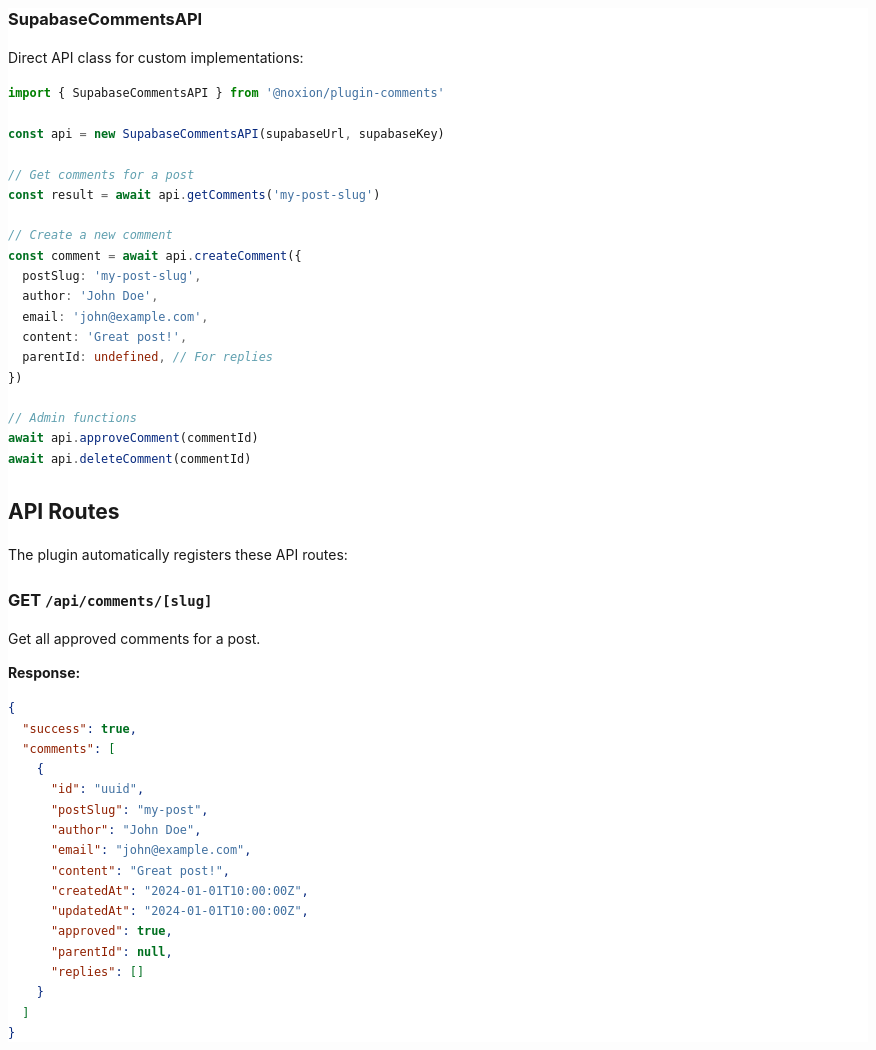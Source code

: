### SupabaseCommentsAPI

Direct API class for custom implementations:

```typescript
import { SupabaseCommentsAPI } from '@noxion/plugin-comments'

const api = new SupabaseCommentsAPI(supabaseUrl, supabaseKey)

// Get comments for a post
const result = await api.getComments('my-post-slug')

// Create a new comment
const comment = await api.createComment({
  postSlug: 'my-post-slug',
  author: 'John Doe',
  email: 'john@example.com',
  content: 'Great post!',
  parentId: undefined, // For replies
})

// Admin functions
await api.approveComment(commentId)
await api.deleteComment(commentId)
```

## API Routes

The plugin automatically registers these API routes:

### GET `/api/comments/[slug]`

Get all approved comments for a post.

**Response:**
```json
{
  "success": true,
  "comments": [
    {
      "id": "uuid",
      "postSlug": "my-post",
      "author": "John Doe",
      "email": "john@example.com",
      "content": "Great post!",
      "createdAt": "2024-01-01T10:00:00Z",
      "updatedAt": "2024-01-01T10:00:00Z",
      "approved": true,
      "parentId": null,
      "replies": []
    }
  ]
}
```
